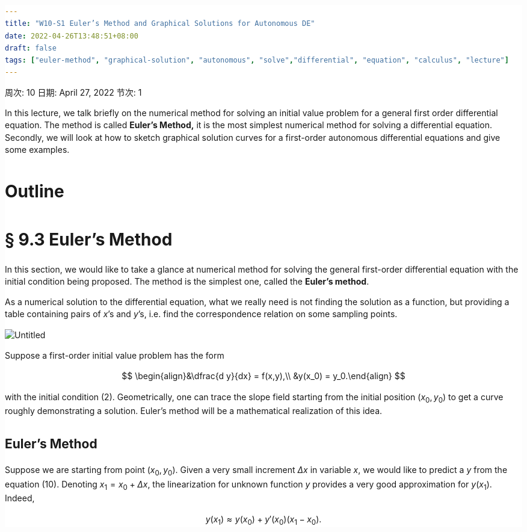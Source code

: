 ```yaml
---
title: "W10-S1 Euler’s Method and Graphical Solutions for Autonomous DE"
date: 2022-04-26T13:48:51+08:00
draft: false
tags: ["euler-method", "graphical-solution", "autonomous", "solve","differential", "equation", "calculus", "lecture"]
---
```

 

周次: 10
日期: April 27, 2022
节次: 1

In this lecture, we talk briefly on the numerical method for solving an initial value problem for a  general first order differential equation. The method is called **Euler’s Method,** it is the most simplest numerical method for solving a differential equation. Secondly, we will look at how to sketch graphical solution curves for a first-order autonomous differential equations and give some examples.

# Outline

# § 9.3 Euler’s Method

In this section, we would like to take a glance at numerical method for solving the general first-order differential equation with the initial condition being proposed. The method is the simplest one, called the **Euler’s method**. 

As a numerical solution to the differential equation, what we really need is not finding the solution as a function,  but providing a table containing pairs of $x$’s and $y$’s, i.e. find the correspondence relation on some sampling points.

![Untitled](W10-S1%20Euler%E2%80%99s%20Method%20and%20Graphical%20Solutions%20for%20%203b6cdf3aefd244cc98c1da12597f5164/Untitled.png)

Suppose a first-order initial value problem has the form  

$$
\begin{align}&\dfrac{d y}{dx} = f(x,y),\\ &y(x_0) = y_0.\end{align}
$$

with the initial condition (2). Geometrically, one can trace the slope field starting from the initial position $(x_0,y_0)$ to get a  curve roughly demonstrating a solution.  Euler’s method will be a mathematical realization of this idea.

## Euler’s Method

Suppose we are starting from point $(x_0,y_0)$. Given a very small increment $\Delta x$ in variable $x$, we would like to predict a $y$ from the equation (10). Denoting $x_1 = x_0+\Delta x,$ the linearization for unknown function $y$ provides a very good approximation for $y(x_1)$. Indeed, 

$$
y(x_1)\approx y(x_0) + y'(x_0) (x_1-x_0).
$$
